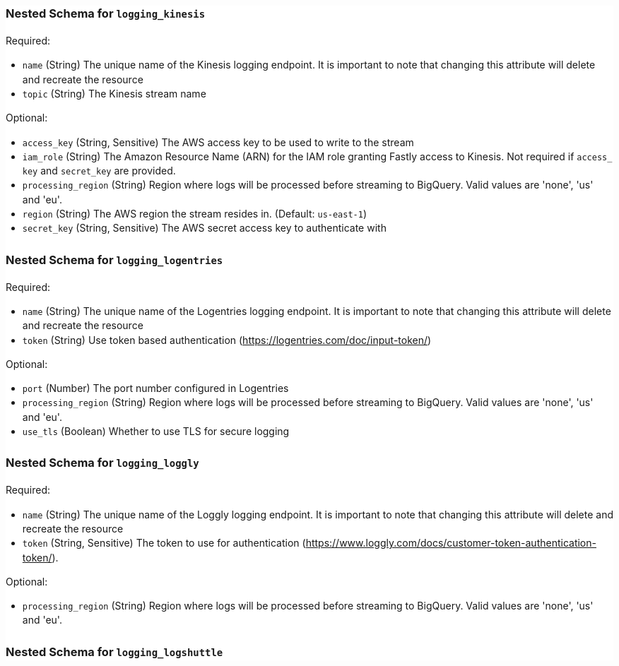 
<a id="nestedblock--logging_kinesis"></a>
### Nested Schema for `logging_kinesis`

Required:

- `name` (String) The unique name of the Kinesis logging endpoint. It is important to note that changing this attribute will delete and recreate the resource
- `topic` (String) The Kinesis stream name

Optional:

- `access_key` (String, Sensitive) The AWS access key to be used to write to the stream
- `iam_role` (String) The Amazon Resource Name (ARN) for the IAM role granting Fastly access to Kinesis. Not required if `access_key` and `secret_key` are provided.
- `processing_region` (String) Region where logs will be processed before streaming to BigQuery. Valid values are 'none', 'us' and 'eu'.
- `region` (String) The AWS region the stream resides in. (Default: `us-east-1`)
- `secret_key` (String, Sensitive) The AWS secret access key to authenticate with


<a id="nestedblock--logging_logentries"></a>
### Nested Schema for `logging_logentries`

Required:

- `name` (String) The unique name of the Logentries logging endpoint. It is important to note that changing this attribute will delete and recreate the resource
- `token` (String) Use token based authentication (https://logentries.com/doc/input-token/)

Optional:

- `port` (Number) The port number configured in Logentries
- `processing_region` (String) Region where logs will be processed before streaming to BigQuery. Valid values are 'none', 'us' and 'eu'.
- `use_tls` (Boolean) Whether to use TLS for secure logging


<a id="nestedblock--logging_loggly"></a>
### Nested Schema for `logging_loggly`

Required:

- `name` (String) The unique name of the Loggly logging endpoint. It is important to note that changing this attribute will delete and recreate the resource
- `token` (String, Sensitive) The token to use for authentication (https://www.loggly.com/docs/customer-token-authentication-token/).

Optional:

- `processing_region` (String) Region where logs will be processed before streaming to BigQuery. Valid values are 'none', 'us' and 'eu'.


<a id="nestedblock--logging_logshuttle"></a>
### Nested Schema for `logging_logshuttle`
